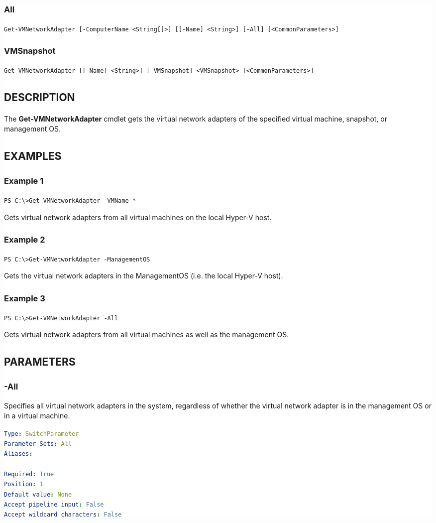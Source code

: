 ### All
```
Get-VMNetworkAdapter [-ComputerName <String[]>] [[-Name] <String>] [-All] [<CommonParameters>]
```

### VMSnapshot
```
Get-VMNetworkAdapter [[-Name] <String>] [-VMSnapshot] <VMSnapshot> [<CommonParameters>]
```

## DESCRIPTION
The **Get-VMNetworkAdapter** cmdlet gets the virtual network adapters of the specified virtual machine, snapshot, or management OS.

## EXAMPLES

### Example 1
```
PS C:\>Get-VMNetworkAdapter -VMName *
```

Gets virtual network adapters from all virtual machines on the local Hyper-V host.

### Example 2
```
PS C:\>Get-VMNetworkAdapter -ManagementOS
```

Gets the virtual network adapters in the ManagementOS (i.e.
the local Hyper-V host).

### Example 3
```
PS C:\>Get-VMNetworkAdapter -All
```

Gets virtual network adapters from all virtual machines as well as the management OS.

## PARAMETERS

### -All
Specifies all virtual network adapters in the system, regardless of whether the virtual network adapter is in the management OS or in a virtual machine.

```yaml
Type: SwitchParameter
Parameter Sets: All
Aliases: 

Required: True
Position: 1
Default value: None
Accept pipeline input: False
Accept wildcard characters: False
```
